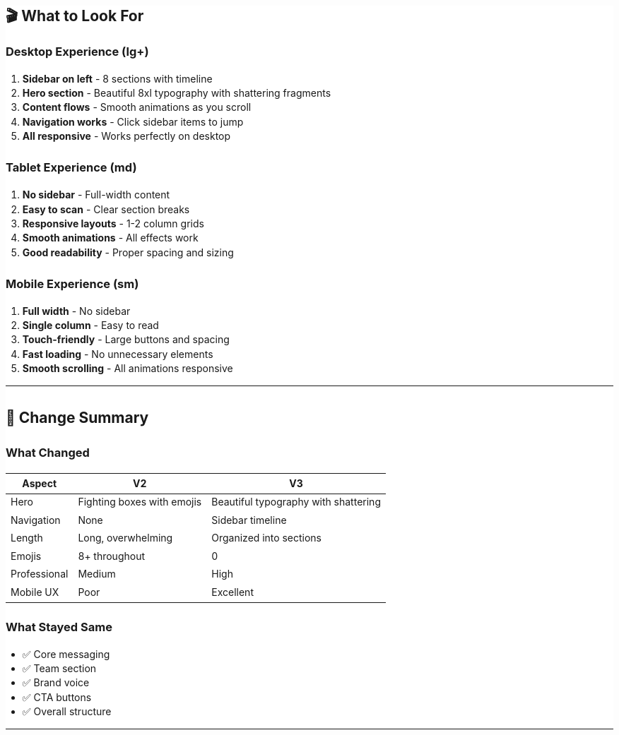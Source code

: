 ## 🎬 What to Look For

### Desktop Experience (lg+)
1. **Sidebar on left** - 8 sections with timeline
2. **Hero section** - Beautiful 8xl typography with shattering fragments
3. **Content flows** - Smooth animations as you scroll
4. **Navigation works** - Click sidebar items to jump
5. **All responsive** - Works perfectly on desktop

### Tablet Experience (md)
1. **No sidebar** - Full-width content
2. **Easy to scan** - Clear section breaks
3. **Responsive layouts** - 1-2 column grids
4. **Smooth animations** - All effects work
5. **Good readability** - Proper spacing and sizing

### Mobile Experience (sm)
1. **Full width** - No sidebar
2. **Single column** - Easy to read
3. **Touch-friendly** - Large buttons and spacing
4. **Fast loading** - No unnecessary elements
5. **Smooth scrolling** - All animations responsive

---

## 🔄 Change Summary

### What Changed
| Aspect | V2 | V3 |
|--------|----|----|
| Hero | Fighting boxes with emojis | Beautiful typography with shattering |
| Navigation | None | Sidebar timeline |
| Length | Long, overwhelming | Organized into sections |
| Emojis | 8+ throughout | 0 |
| Professional | Medium | High |
| Mobile UX | Poor | Excellent |

### What Stayed Same
- ✅ Core messaging
- ✅ Team section
- ✅ Brand voice
- ✅ CTA buttons
- ✅ Overall structure

---
